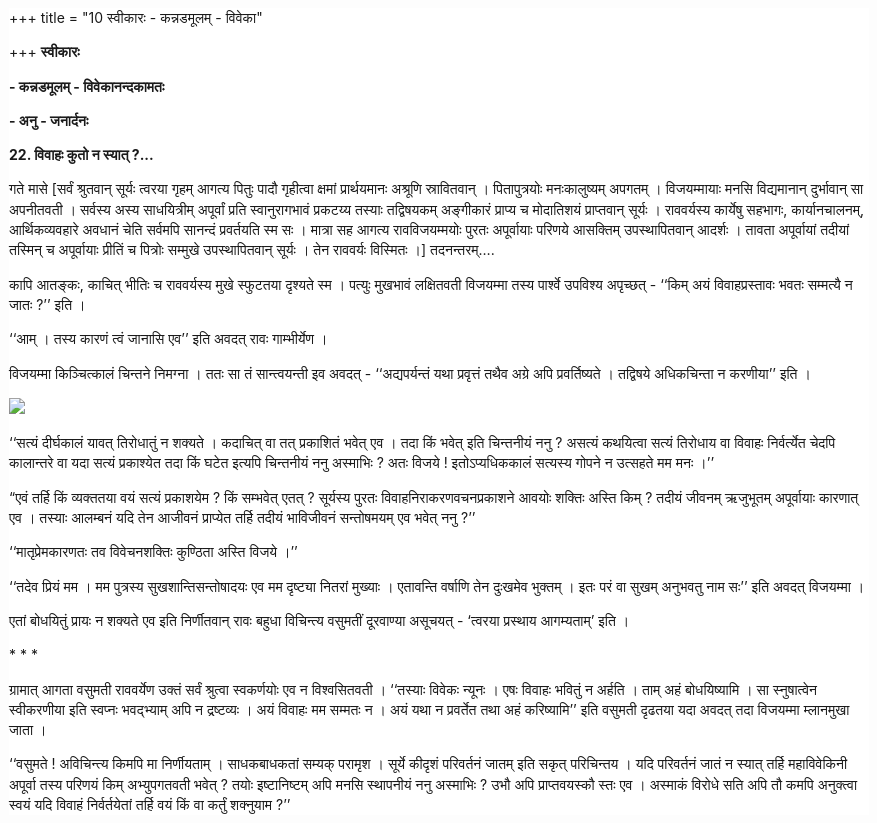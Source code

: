 +++
title = "10 स्वीकारः - कन्नडमूलम् - विवेका"

+++
**स्वीकारः**

**- कन्नडमूलम् - विवेकानन्दकामतः**

**- अनु - जनार्दनः**

**22. विवाहः कुतो न स्यात् ?...**

गते मासे \[सर्वं श्रुतवान् सूर्यः त्वरया गृहम् आगत्य पितुः पादौ गृहीत्वा क्षमां प्रार्थयमानः अश्रूणि स्रावितवान् । पितापुत्रयोः मनःकालुष्यम् अपगतम् । विजयम्मायाः मनसि विद्यमानान् दुर्भावान् सा अपनीतवती । सर्वस्य अस्य साधयित्रीम् अपूर्वां प्रति स्वानुरागभावं प्रकटय्य तस्याः तद्विषयकम् अङ्गीकारं प्राप्य च मोदातिशयं प्राप्तवान् सूर्यः । राववर्यस्य कार्येषु सहभागः, कार्यानचालनम्, आर्थिकव्यवहारे अवधानं चेति सर्वमपि सानन्दं प्रवर्तयति स्म सः । मात्रा सह आगत्य रावविजयम्मयोः पुरतः अपूर्वायाः परिणये आसक्तिम् उपस्थापितवान् आदर्शः । तावता अपूर्वायां तदीयां तस्मिन् च अपूर्वायाः प्रीतिं च पित्रोः सम्मुखे उपस्थापितवान् सूर्यः । तेन राववर्यः विस्मितः ।\] तदनन्तरम्….

कापि आतङ्कः, काचित् भीतिः च राववर्यस्य मुखे स्फुटतया दृश्यते स्म । पत्युः मुखभावं लक्षितवती विजयम्मा तस्य पार्श्वे उपविश्य अपृच्छत् - ‘‘किम् अयं विवाहप्रस्तावः भवतः सम्मत्यै न जातः ?’’ इति ।

‘‘आम् । तस्य कारणं त्वं जानासि एव’’ इति अवदत् रावः गाम्भीर्येण ।

विजयम्मा किञ्चित्कालं चिन्तने निमग्ना । ततः सा तं सान्त्वयन्ती इव अवदत् - ‘‘अद्यपर्यन्तं यथा प्रवृत्तं तथैव अग्रे अपि प्रवर्तिष्यते । तद्विषये अधिकचिन्ता न करणीया’’ इति ।

![](magazine_images/img-1656671141Dharavahini.jpg)

‘‘सत्यं दीर्घकालं यावत् तिरोधातुं न शक्यते । कदाचित् वा तत् प्रकाशितं भवेत् एव । तदा किं भवेत् इति चिन्तनीयं ननु ? असत्यं कथयित्वा सत्यं तिरोधाय वा विवाहः निर्वर्त्येत चेदपि कालान्तरे वा यदा सत्यं प्रकाश्येत तदा किं घटेत इत्यपि चिन्तनीयं ननु अस्माभिः ? अतः विजये ! इतोऽप्यधिककालं सत्यस्य गोपने न उत्सहते मम मनः ।’’

“एवं तर्हि किं व्यक्ततया वयं सत्यं प्रकाशयेम ? किं सम्भवेत् एतत् ? सूर्यस्य पुरतः विवाहनिराकरणवचनप्रकाशने आवयोः शक्तिः अस्ति किम् ? तदीयं जीवनम् ऋजुभूतम् अपूर्वायाः कारणात् एव । तस्याः आलम्बनं यदि तेन आजीवनं प्राप्येत तर्हि तदीयं भाविजीवनं सन्तोषमयम् एव भवेत् ननु ?’’

‘‘मातृप्रेमकारणतः तव विवेचनशक्तिः कुण्ठिता अस्ति विजये ।’’

‘‘तदेव प्रियं मम । मम पुत्रस्य सुखशान्तिसन्तोषादयः एव मम दृष्ट्या नितरां मुख्याः । एतावन्ति वर्षाणि तेन दुःखमेव भुक्तम् । इतः परं वा सुखम् अनुभवतु नाम सः’’ इति अवदत् विजयम्मा ।

एतां बोधयितुं प्रायः न शक्यते एव इति निर्णीतवान् रावः बहुधा विचिन्त्य वसुमतीं दूरवाण्या असूचयत् - ‘त्वरया प्रस्थाय आगम्यताम्’ इति ।

\* \* \*

ग्रामात् आगता वसुमती राववर्येण उक्तं सर्वं श्रुत्वा स्वकर्णयोः एव न विश्वसितवती । ‘‘तस्याः विवेकः न्यूनः । एषः विवाहः भवितुं न अर्हति । ताम् अहं बोधयिष्यामि । सा स्नुषात्वेन स्वीकरणीया इति स्वप्नः भवद्भ्याम् अपि न द्रष्टव्यः । अयं विवाहः मम सम्मतः
न । अयं यथा न प्रवर्तेत तथा अहं करिष्यामि’’ इति वसुमती दृढतया यदा अवदत् तदा विजयम्मा म्लानमुखा जाता ।

‘‘वसुमते ! अविचिन्त्य किमपि मा निर्णीयताम् । साधकबाधकतां सम्यक् परामृश । सूर्ये कीदृशं परिवर्तनं जातम् इति सकृत् परिचिन्तय । यदि परिवर्तनं जातं न स्यात् तर्हि महाविवेकिनी अपूर्वा तस्य परिणयं किम् अभ्युपगतवती भवेत् ? तयोः इष्टानिष्टम् अपि मनसि स्थापनीयं ननु अस्माभिः ? उभौ अपि प्राप्तवयस्कौ स्तः एव । अस्माकं विरोधे सति अपि तौ कमपि अनुक्त्वा स्वयं यदि विवाहं निर्वर्तयेतां तर्हि वयं किं वा कर्तुं शक्नुयाम ?’’
